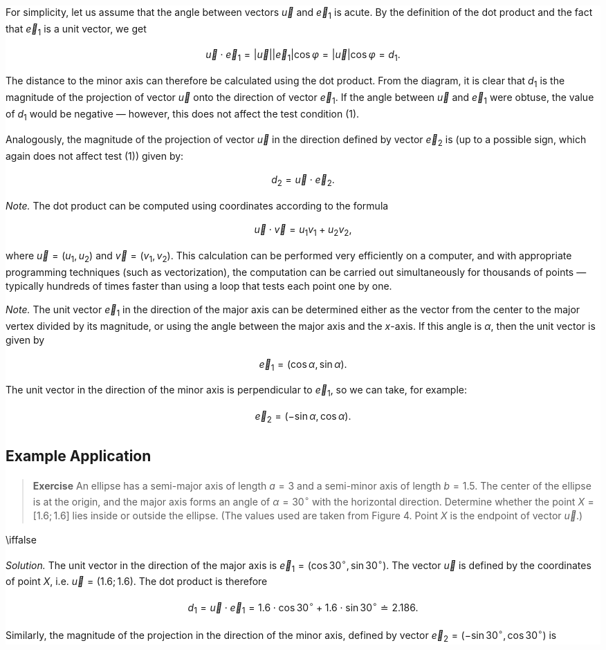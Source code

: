 For simplicity, let us assume that the angle between vectors $\vec u$ and $\vec e_1$ is acute. By the definition of the dot product and the fact that $\vec e_1$ is a unit vector, we get

$$\vec u\cdot\vec e_1 = |\vec u||\vec e_1|\cos\varphi = |\vec u| \cos\varphi = d_1.$$

The distance to the minor axis can therefore be calculated using the dot product.
From the diagram, it is clear that $d_1$ is the magnitude of the projection of vector $\vec u$ onto the direction of vector $\vec e_1$.
If the angle between $\vec u$ and $\vec e_1$ were obtuse, the value of $d_1$ would be negative — however, this does not affect the test condition (1).

Analogously, the magnitude of the projection of vector $\vec u$ in the direction defined by vector $\vec e_2$ is (up to a possible sign, which again does not affect test (1)) given by:

$$d_2=\vec u\cdot \vec e_2.$$

*Note.*
The dot product can be computed using coordinates according to the formula

$$\vec u\cdot\vec v = u_1v_1+u_2v_2,$$

where $\vec u = (u_1, u_2)$ and $\vec v=(v_1,v_2)$. This calculation can be performed very efficiently on a computer, and with appropriate programming techniques (such as vectorization), the computation can be carried out simultaneously for thousands of points — typically hundreds of times faster than using a loop that tests each point one by one.

*Note.*
The unit vector $\vec e_1$ in the direction of the major axis can be determined either as the vector from the center to the major vertex divided by its magnitude, or using the angle between the major axis and the $x$-axis. If this angle is $\alpha$, then the unit vector is given by

$$\vec e_1=(\cos\alpha, \sin\alpha).$$

The unit vector in the direction of the minor axis is perpendicular to $\vec e_1$, so we can take, for example:

$$\vec e_2 = (-\sin\alpha, \cos\alpha).$$

## Example Application

> **Exercise** An ellipse has a semi-major axis of length $a=3$ and a semi-minor axis of length $b=1{.}5$. The center of the ellipse is at the origin, and the major axis forms an angle of $\alpha=30^\circ$ with the horizontal direction.
> Determine whether the point $X=[1{.}6;1{.}6]$ lies inside or outside the ellipse. (The values used are taken from Figure 4. Point $X$ is the endpoint of vector $\vec u$.)

\iffalse

*Solution.*
The unit vector in the direction of the major axis is $\vec e_1=(\cos 30^\circ,
\sin 30^\circ)$. The vector $\vec u$ is defined by the coordinates of point $X$, i.e. $\vec
u=(1{.}6;1{.}6)$. The dot product is therefore

$$d_1=\vec u\cdot \vec e_1 = 1{.}6\cdot\cos 30^\circ + 1{.}6\cdot\sin 30^\circ\doteq 2{.}186.$$

Similarly, the magnitude of the projection in the direction of the minor axis, defined by vector $\vec e_2=(-\sin 30^\circ,\, \cos 30^\circ)$ is
